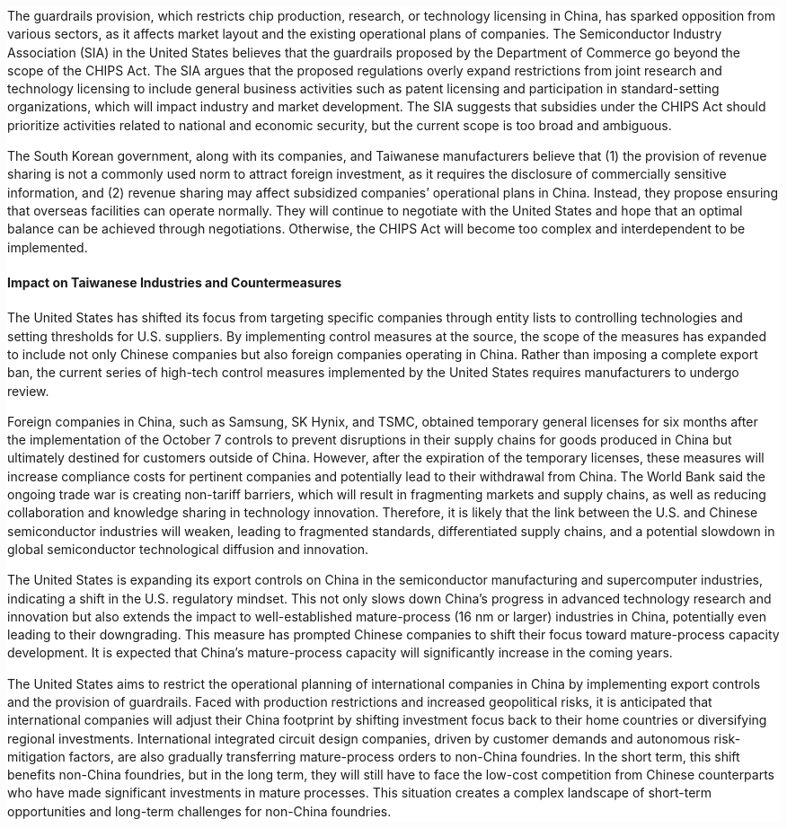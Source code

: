 The guardrails provision, which restricts chip production, research, or technology licensing in China, has sparked opposition from various sectors, as it affects market layout and the existing operational plans of companies. The Semiconductor Industry Association (SIA) in the United States believes that the guardrails proposed by the Department of Commerce go beyond the scope of the CHIPS Act. The SIA argues that the proposed regulations overly expand restrictions from joint research and technology licensing to include general business activities such as patent licensing and participation in standard-setting organizations, which will impact industry and market development. The SIA suggests that subsidies under the CHIPS Act should prioritize activities related to national and economic security, but the current scope is too broad and ambiguous.

The South Korean government, along with its companies, and Taiwanese manufacturers believe that (1) the provision of revenue sharing is not a commonly used norm to attract foreign investment, as it requires the disclosure of commercially sensitive information, and (2) revenue sharing may affect subsidized companies’ operational plans in China. Instead, they propose ensuring that overseas facilities can operate normally. They will continue to negotiate with the United States and hope that an optimal balance can be achieved through negotiations. Otherwise, the CHIPS Act will become too complex and interdependent to be implemented.

#### Impact on Taiwanese Industries and Countermeasures

The United States has shifted its focus from targeting specific companies through entity lists to controlling technologies and setting thresholds for U.S. suppliers. By implementing control measures at the source, the scope of the measures has expanded to include not only Chinese companies but also foreign companies operating in China. Rather than imposing a complete export ban, the current series of high-tech control measures implemented by the United States requires manufacturers to undergo review.

Foreign companies in China, such as Samsung, SK Hynix, and TSMC, obtained temporary general licenses for six months after the implementation of the October 7 controls to prevent disruptions in their supply chains for goods produced in China but ultimately destined for customers outside of China. However, after the expiration of the temporary licenses, these measures will increase compliance costs for pertinent companies and potentially lead to their withdrawal from China. The World Bank said the ongoing trade war is creating non-tariff barriers, which will result in fragmenting markets and supply chains, as well as reducing collaboration and knowledge sharing in technology innovation. Therefore, it is likely that the link between the U.S. and Chinese semiconductor industries will weaken, leading to fragmented standards, differentiated supply chains, and a potential slowdown in global semiconductor technological diffusion and innovation.

The United States is expanding its export controls on China in the semiconductor manufacturing and supercomputer industries, indicating a shift in the U.S. regulatory mindset. This not only slows down China’s progress in advanced technology research and innovation but also extends the impact to well-established mature-process (16 nm or larger) industries in China, potentially even leading to their downgrading. This measure has prompted Chinese companies to shift their focus toward mature-process capacity development. It is expected that China’s mature-process capacity will significantly increase in the coming years.

The United States aims to restrict the operational planning of international companies in China by implementing export controls and the provision of guardrails. Faced with production restrictions and increased geopolitical risks, it is anticipated that international companies will adjust their China footprint by shifting investment focus back to their home countries or diversifying regional investments. International integrated circuit design companies, driven by customer demands and autonomous risk-mitigation factors, are also gradually transferring mature-process orders to non-China foundries. In the short term, this shift benefits non-China foundries, but in the long term, they will still have to face the low-cost competition from Chinese counterparts who have made significant investments in mature processes. This situation creates a complex landscape of short-term opportunities and long-term challenges for non-China foundries.
